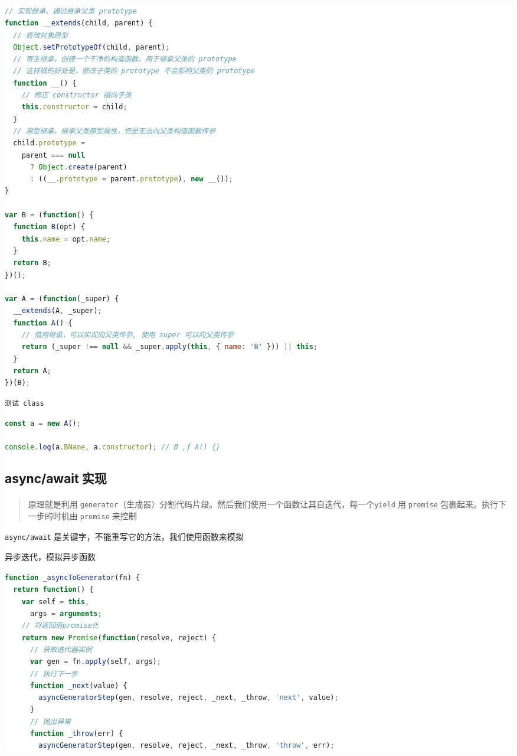 ```js
// 实现继承，通过继承父类 prototype
function __extends(child, parent) {
  // 修改对象原型
  Object.setPrototypeOf(child, parent);
  // 寄生继承，创建一个干净的构造函数，用于继承父类的 prototype
  // 这样做的好处是，修改子类的 prototype 不会影响父类的 prototype
  function __() {
    // 修正 constructor 指向子类
    this.constructor = child;
  }
  // 原型继承，继承父类原型属性，但是无法向父类构造函数传参
  child.prototype =
    parent === null
      ? Object.create(parent)
      : ((__.prototype = parent.prototype), new __());
}

var B = (function() {
  function B(opt) {
    this.name = opt.name;
  }
  return B;
})();

var A = (function(_super) {
  __extends(A, _super);
  function A() {
    // 借用继承，可以实现向父类传参, 使用 super 可以向父类传参
    return (_super !== null && _super.apply(this, { name: 'B' })) || this;
  }
  return A;
})(B);
```

`测试 class`

```js
const a = new A();

console.log(a.BName, a.constructor); // B ,ƒ A() {}
```

## async/await 实现

> 原理就是利用 `generator`（生成器）分割代码片段。然后我们使用一个函数让其自迭代，每一个`yield` 用 `promise` 包裹起来。执行下一步的时机由 `promise` 来控制

`async/await` 是关键字，不能重写它的方法，我们使用函数来模拟

异步迭代，模拟异步函数

```js
function _asyncToGenerator(fn) {
  return function() {
    var self = this,
      args = arguments;
    // 将返回值promise化
    return new Promise(function(resolve, reject) {
      // 获取迭代器实例
      var gen = fn.apply(self, args);
      // 执行下一步
      function _next(value) {
        asyncGeneratorStep(gen, resolve, reject, _next, _throw, 'next', value);
      }
      // 抛出异常
      function _throw(err) {
        asyncGeneratorStep(gen, resolve, reject, _next, _throw, 'throw', err);
```
